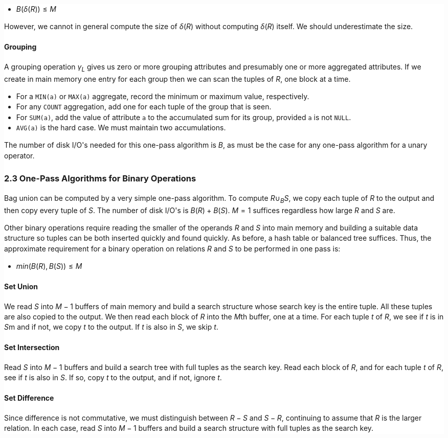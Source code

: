 + $B(\delta(R)) \leq M$

However, we cannot in general compute the size of $\delta(R)$ without computing
$\delta(R)$ itself. We should underestimate the size.

#### Grouping

A grouping operation $\gamma_{L}$ gives us zero or more grouping attributes and
presumably one or more aggregated attributes. If we create in main memory one
entry for each group then we can scan the tuples of $R$, one block at a time.

+ For a `MIN(a)` or `MAX(a)` aggregate, record the minimum or maximum value,
respectively.
+ For any `COUNT` aggregation, add one for each tuple of the group that is seen.
+ For `SUM(a)`, add the value of attribute `a` to the accumulated sum for its
group, provided `a` is not `NULL`.
+ `AVG(a)` is the hard case. We must maintain two accumulations.

The number of disk I/O's needed for this one-pass algorithm is $B$, as must be
the case for any one-pass algorithm for a unary operator.

### 2.3 One-Pass Algorithms for Binary Operations

Bag union can be computed by a very simple one-pass algorithm. To compute $R \cup_{B} S$,
we copy each tuple of $R$ to the output and then copy every tuple of $S$. The number of
disk I/O's is $B(R) + B(S)$. $M = 1$ suffices regardless how large $R$ and $S$ are.

Other binary operations require reading the smaller of the operands $R$ and $S$ into
main memory and building a suitable data structure so tuples can be both inserted
quickly and found quickly. As before, a hash table or balanced tree suffices. Thus, the
approximate requirement for a binary operation on relations $R$ and $S$ to be performed
in one pass is:

+ $min(B(R), B(S)) \leq M$

#### Set Union

We read $S$ into $M - 1$ buffers of main memory and build a search structure whose
search key is the entire tuple. All these tuples are also copied to the output. We
then read each block of $R$ into the $M$th buffer, one at a time. For each tuple
$t$ of $R$, we see if $t$ is in $S$m and if not, we copy $t$ to the output. If $t$
is also in $S$, we skip $t$.

#### Set Intersection

Read $S$ into $M - 1$ buffers and build a search tree with full tuples as the search
key. Read each block of $R$, and for each tuple $t$ of $R$, see if $t$ is also in $S$.
If so, copy $t$ to the output, and if not, ignore $t$.

#### Set Difference

Since difference is not commutative, we must distinguish between $R −S$ and
$S − R$, continuing to assume that $R$ is the larger relation. In each case, read
$S$ into $M − 1$ buffers and build a search structure with full tuples as the search
key.
